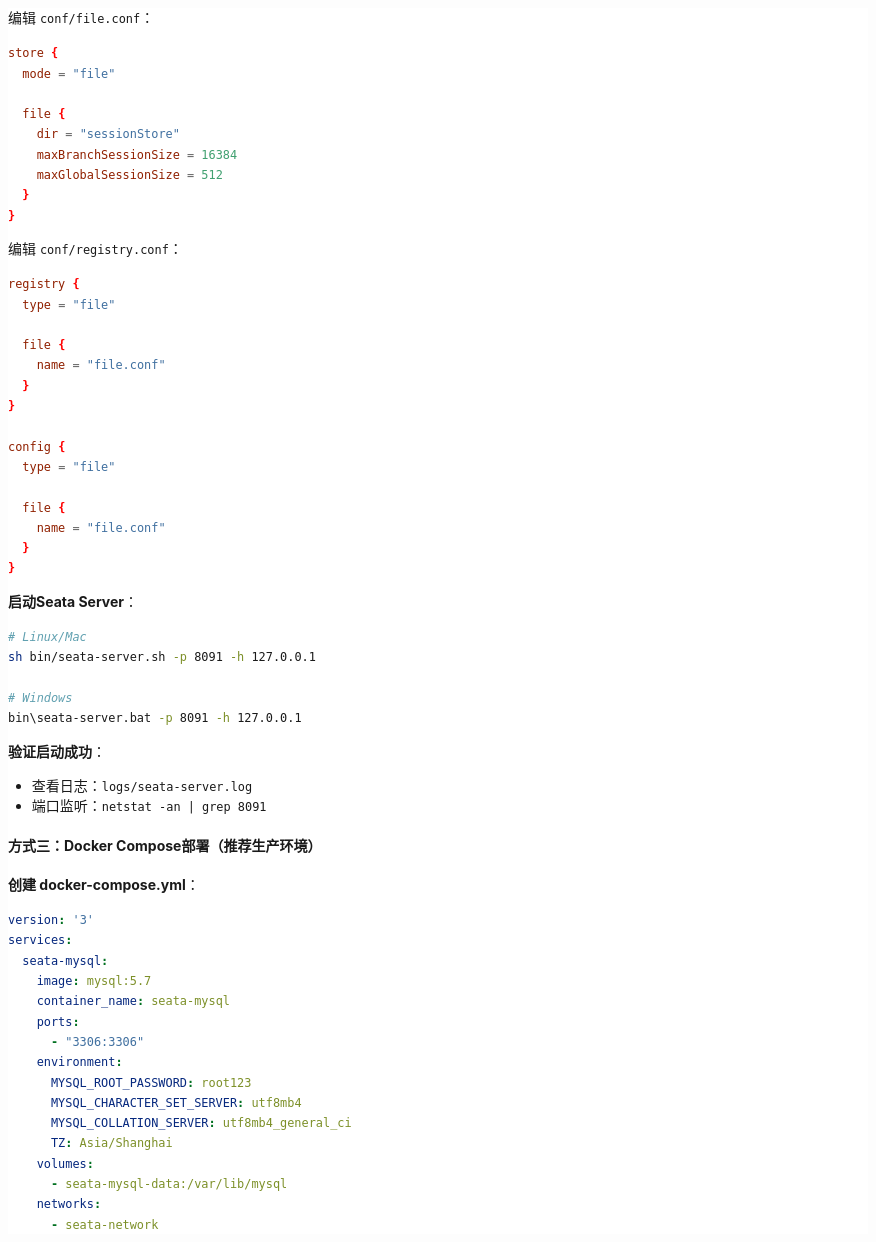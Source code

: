 编辑 `conf/file.conf`：

```conf
store {
  mode = "file"
  
  file {
    dir = "sessionStore"
    maxBranchSessionSize = 16384
    maxGlobalSessionSize = 512
  }
}
```

编辑 `conf/registry.conf`：

```conf
registry {
  type = "file"
  
  file {
    name = "file.conf"
  }
}

config {
  type = "file"
  
  file {
    name = "file.conf"
  }
}
```

**启动Seata Server**：

```bash
# Linux/Mac
sh bin/seata-server.sh -p 8091 -h 127.0.0.1

# Windows
bin\seata-server.bat -p 8091 -h 127.0.0.1
```

**验证启动成功**：
- 查看日志：`logs/seata-server.log`
- 端口监听：`netstat -an | grep 8091`

#### 方式三：Docker Compose部署（推荐生产环境）

**创建 docker-compose.yml**：

```yaml
version: '3'
services:
  seata-mysql:
    image: mysql:5.7
    container_name: seata-mysql
    ports:
      - "3306:3306"
    environment:
      MYSQL_ROOT_PASSWORD: root123
      MYSQL_CHARACTER_SET_SERVER: utf8mb4
      MYSQL_COLLATION_SERVER: utf8mb4_general_ci
      TZ: Asia/Shanghai
    volumes:
      - seata-mysql-data:/var/lib/mysql
    networks:
      - seata-network
```